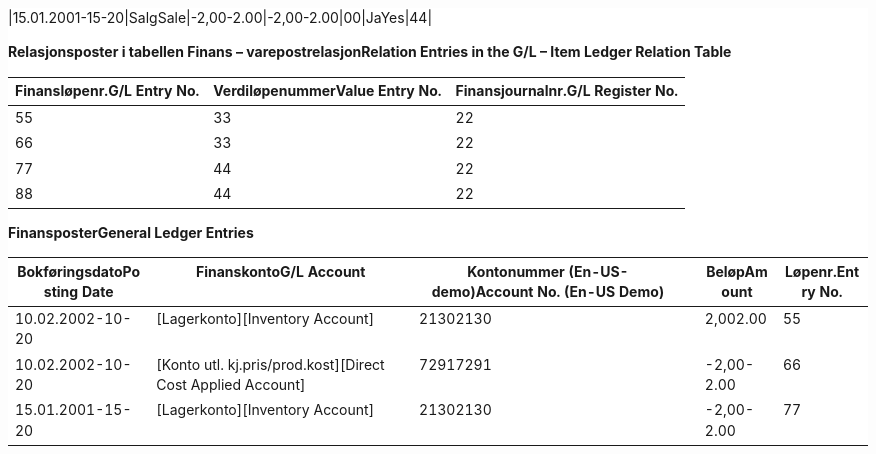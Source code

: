 |<span data-ttu-id="c3c72-252">15.01.20</span><span class="sxs-lookup"><span data-stu-id="c3c72-252">01-15-20</span></span>|<span data-ttu-id="c3c72-253">Salg</span><span class="sxs-lookup"><span data-stu-id="c3c72-253">Sale</span></span>|<span data-ttu-id="c3c72-254">-2,00</span><span class="sxs-lookup"><span data-stu-id="c3c72-254">-2.00</span></span>|<span data-ttu-id="c3c72-255">-2,00</span><span class="sxs-lookup"><span data-stu-id="c3c72-255">-2.00</span></span>|<span data-ttu-id="c3c72-256">0</span><span class="sxs-lookup"><span data-stu-id="c3c72-256">0</span></span>|<span data-ttu-id="c3c72-257">Ja</span><span class="sxs-lookup"><span data-stu-id="c3c72-257">Yes</span></span>|<span data-ttu-id="c3c72-258">4</span><span class="sxs-lookup"><span data-stu-id="c3c72-258">4</span></span>|  

<span data-ttu-id="c3c72-259">**Relasjonsposter i tabellen Finans – varepostrelasjon**</span><span class="sxs-lookup"><span data-stu-id="c3c72-259">**Relation Entries in the G/L – Item Ledger Relation Table**</span></span>  

|<span data-ttu-id="c3c72-260">Finansløpenr.</span><span class="sxs-lookup"><span data-stu-id="c3c72-260">G/L Entry No.</span></span>|<span data-ttu-id="c3c72-261">Verdiløpenummer</span><span class="sxs-lookup"><span data-stu-id="c3c72-261">Value Entry No.</span></span>|<span data-ttu-id="c3c72-262">Finansjournalnr.</span><span class="sxs-lookup"><span data-stu-id="c3c72-262">G/L Register No.</span></span>|  
|--------------------|---------------------|-----------------------|  
|<span data-ttu-id="c3c72-263">5</span><span class="sxs-lookup"><span data-stu-id="c3c72-263">5</span></span>|<span data-ttu-id="c3c72-264">3</span><span class="sxs-lookup"><span data-stu-id="c3c72-264">3</span></span>|<span data-ttu-id="c3c72-265">2</span><span class="sxs-lookup"><span data-stu-id="c3c72-265">2</span></span>|  
|<span data-ttu-id="c3c72-266">6</span><span class="sxs-lookup"><span data-stu-id="c3c72-266">6</span></span>|<span data-ttu-id="c3c72-267">3</span><span class="sxs-lookup"><span data-stu-id="c3c72-267">3</span></span>|<span data-ttu-id="c3c72-268">2</span><span class="sxs-lookup"><span data-stu-id="c3c72-268">2</span></span>|  
|<span data-ttu-id="c3c72-269">7</span><span class="sxs-lookup"><span data-stu-id="c3c72-269">7</span></span>|<span data-ttu-id="c3c72-270">4</span><span class="sxs-lookup"><span data-stu-id="c3c72-270">4</span></span>|<span data-ttu-id="c3c72-271">2</span><span class="sxs-lookup"><span data-stu-id="c3c72-271">2</span></span>|  
|<span data-ttu-id="c3c72-272">8</span><span class="sxs-lookup"><span data-stu-id="c3c72-272">8</span></span>|<span data-ttu-id="c3c72-273">4</span><span class="sxs-lookup"><span data-stu-id="c3c72-273">4</span></span>|<span data-ttu-id="c3c72-274">2</span><span class="sxs-lookup"><span data-stu-id="c3c72-274">2</span></span>|  

<span data-ttu-id="c3c72-275">**Finansposter**</span><span class="sxs-lookup"><span data-stu-id="c3c72-275">**General Ledger Entries**</span></span>  

|<span data-ttu-id="c3c72-276">Bokføringsdato</span><span class="sxs-lookup"><span data-stu-id="c3c72-276">Posting Date</span></span>|<span data-ttu-id="c3c72-277">Finanskonto</span><span class="sxs-lookup"><span data-stu-id="c3c72-277">G/L Account</span></span>|<span data-ttu-id="c3c72-278">Kontonummer (En-US-demo)</span><span class="sxs-lookup"><span data-stu-id="c3c72-278">Account No. (En-US Demo)</span></span>||<span data-ttu-id="c3c72-279">Beløp</span><span class="sxs-lookup"><span data-stu-id="c3c72-279">Amount</span></span>|<span data-ttu-id="c3c72-280">Løpenr.</span><span class="sxs-lookup"><span data-stu-id="c3c72-280">Entry No.</span></span>|  
|------------------|------------------|---------------------------------|-|------------|---------------|  
|<span data-ttu-id="c3c72-281">10.02.20</span><span class="sxs-lookup"><span data-stu-id="c3c72-281">02-10-20</span></span>|<span data-ttu-id="c3c72-282">[Lagerkonto]</span><span class="sxs-lookup"><span data-stu-id="c3c72-282">[Inventory Account]</span></span>|<span data-ttu-id="c3c72-283">2130</span><span class="sxs-lookup"><span data-stu-id="c3c72-283">2130</span></span>||<span data-ttu-id="c3c72-284">2,00</span><span class="sxs-lookup"><span data-stu-id="c3c72-284">2.00</span></span>|<span data-ttu-id="c3c72-285">5</span><span class="sxs-lookup"><span data-stu-id="c3c72-285">5</span></span>|  
|<span data-ttu-id="c3c72-286">10.02.20</span><span class="sxs-lookup"><span data-stu-id="c3c72-286">02-10-20</span></span>|<span data-ttu-id="c3c72-287">[Konto utl. kj.pris/prod.kost]</span><span class="sxs-lookup"><span data-stu-id="c3c72-287">[Direct Cost Applied Account]</span></span>|<span data-ttu-id="c3c72-288">7291</span><span class="sxs-lookup"><span data-stu-id="c3c72-288">7291</span></span>||<span data-ttu-id="c3c72-289">-2,00</span><span class="sxs-lookup"><span data-stu-id="c3c72-289">-2.00</span></span>|<span data-ttu-id="c3c72-290">6</span><span class="sxs-lookup"><span data-stu-id="c3c72-290">6</span></span>|  
|<span data-ttu-id="c3c72-291">15.01.20</span><span class="sxs-lookup"><span data-stu-id="c3c72-291">01-15-20</span></span>|<span data-ttu-id="c3c72-292">[Lagerkonto]</span><span class="sxs-lookup"><span data-stu-id="c3c72-292">[Inventory Account]</span></span>|<span data-ttu-id="c3c72-293">2130</span><span class="sxs-lookup"><span data-stu-id="c3c72-293">2130</span></span>||<span data-ttu-id="c3c72-294">-2,00</span><span class="sxs-lookup"><span data-stu-id="c3c72-294">-2.00</span></span>|<span data-ttu-id="c3c72-295">7</span><span class="sxs-lookup"><span data-stu-id="c3c72-295">7</span></span>|  